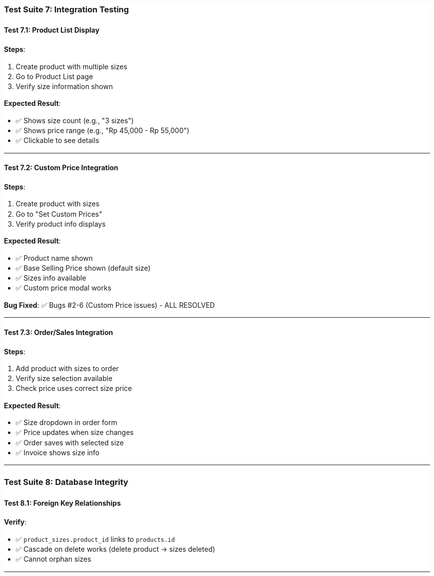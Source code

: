 
### Test Suite 7: Integration Testing

#### Test 7.1: Product List Display
**Steps**:
1. Create product with multiple sizes
2. Go to Product List page
3. Verify size information shown

**Expected Result**:
- ✅ Shows size count (e.g., "3 sizes")
- ✅ Shows price range (e.g., "Rp 45,000 - Rp 55,000")
- ✅ Clickable to see details

---

#### Test 7.2: Custom Price Integration
**Steps**:
1. Create product with sizes
2. Go to "Set Custom Prices"
3. Verify product info displays

**Expected Result**:
- ✅ Product name shown
- ✅ Base Selling Price shown (default size)
- ✅ Sizes info available
- ✅ Custom price modal works

**Bug Fixed**: ✅ Bugs #2-6 (Custom Price issues) - ALL RESOLVED

---

#### Test 7.3: Order/Sales Integration
**Steps**:
1. Add product with sizes to order
2. Verify size selection available
3. Check price uses correct size price

**Expected Result**:
- ✅ Size dropdown in order form
- ✅ Price updates when size changes
- ✅ Order saves with selected size
- ✅ Invoice shows size info

---

### Test Suite 8: Database Integrity

#### Test 8.1: Foreign Key Relationships
**Verify**:
- ✅ `product_sizes.product_id` links to `products.id`
- ✅ Cascade on delete works (delete product → sizes deleted)
- ✅ Cannot orphan sizes

---